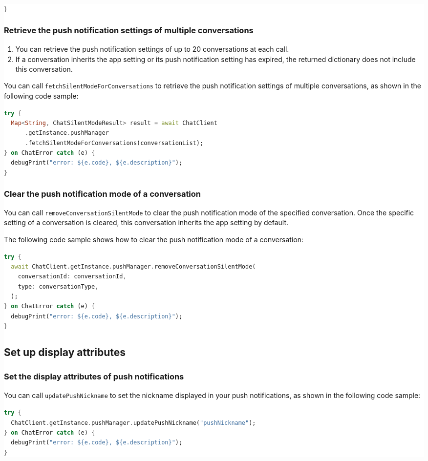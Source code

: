 ```dart
}
```

### Retrieve the push notification settings of multiple conversations

<div class="alert info"><ol><li>You can retrieve the push notification settings of up to 20 conversations at each call.<li>If a conversation inherits the app setting or its push notification setting has expired, the returned dictionary does not include this conversation.</ol></div>

You can call `fetchSilentModeForConversations` to retrieve the push notification settings of multiple conversations, as shown in the following code sample:

```dart
try {
  Map<String, ChatSilentModeResult> result = await ChatClient
      .getInstance.pushManager
      .fetchSilentModeForConversations(conversationList);
} on ChatError catch (e) {
  debugPrint("error: ${e.code}, ${e.description}");
}
```

### Clear the push notification mode of a conversation

You can call `removeConversationSilentMode` to clear the push notification mode of the specified conversation. Once the specific setting of a conversation is cleared, this conversation inherits the app setting by default.

The following code sample shows how to clear the push notification mode of a conversation:

```dart
try {
  await ChatClient.getInstance.pushManager.removeConversationSilentMode(
    conversationId: conversationId,
    type: conversationType,
  );
} on ChatError catch (e) {
  debugPrint("error: ${e.code}, ${e.description}");
}
```


## Set up display attributes

### Set the display attributes of push notifications

You can call `updatePushNickname` to set the nickname displayed in your push notifications, as shown in the following code sample:

```dart
try {
  ChatClient.getInstance.pushManager.updatePushNickname("pushNickname");
} on ChatError catch (e) {
  debugPrint("error: ${e.code}, ${e.description}");
}
```
